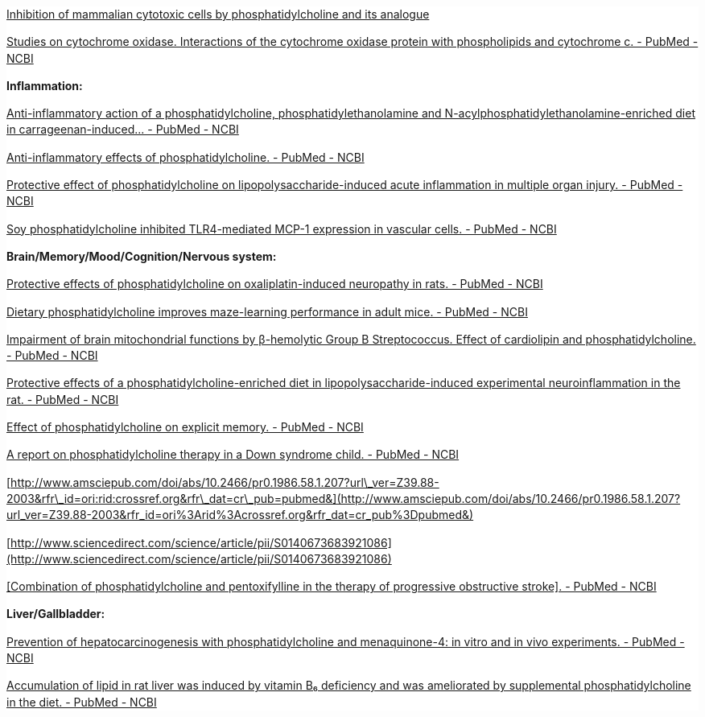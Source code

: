 [Inhibition of mammalian cytotoxic cells by phosphatidylcholine and its analogue](http://www.nature.com/nature/journal/v258/n5533/abs/258333a0.html)

[Studies on cytochrome oxidase. Interactions of the cytochrome oxidase protein with phospholipids and cytochrome c. - PubMed - NCBI](http://www.ncbi.nlm.nih.gov/pubmed/163252)

**Inflammation:**

[Anti-inflammatory action of a phosphatidylcholine, phosphatidylethanolamine and N-acylphosphatidylethanolamine-enriched diet in carrageenan-induced... - PubMed - NCBI](http://www.ncbi.nlm.nih.gov/pubmed/18987473)

[Anti-inflammatory effects of phosphatidylcholine. - PubMed - NCBI](http://www.ncbi.nlm.nih.gov/pubmed/17636253)

[Protective effect of phosphatidylcholine on lipopolysaccharide-induced acute inflammation in multiple organ injury. - PubMed - NCBI](http://www.ncbi.nlm.nih.gov/pubmed/23776397)

[Soy phosphatidylcholine inhibited TLR4-mediated MCP-1 expression in vascular cells. - PubMed - NCBI](http://www.ncbi.nlm.nih.gov/pubmed/19215923)

**Brain/Memory/Mood/Cognition/Nervous system:**

[Protective effects of phosphatidylcholine on oxaliplatin-induced neuropathy in rats. - PubMed - NCBI](http://www.ncbi.nlm.nih.gov/pubmed/25817232)

[Dietary phosphatidylcholine improves maze-learning performance in adult mice. - PubMed - NCBI](http://www.ncbi.nlm.nih.gov/pubmed/18361742)

[Impairment of brain mitochondrial functions by β-hemolytic Group B Streptococcus. Effect of cardiolipin and phosphatidylcholine. - PubMed - NCBI](http://www.ncbi.nlm.nih.gov/pubmed/23979483)

[Protective effects of a phosphatidylcholine-enriched diet in lipopolysaccharide-induced experimental neuroinflammation in the rat. - PubMed - NCBI](http://www.ncbi.nlm.nih.gov/pubmed/21937953)

[Effect of phosphatidylcholine on explicit memory. - PubMed - NCBI](http://www.ncbi.nlm.nih.gov/pubmed/9377589)

[A report on phosphatidylcholine therapy in a Down syndrome child. - PubMed - NCBI](http://www.ncbi.nlm.nih.gov/pubmed/2938205)

[http://www.amsciepub.com/doi/abs/10.2466/pr0.1986.58.1.207?url\_ver=Z39.88-2003&rfr\_id=ori:rid:crossref.org&rfr\_dat=cr\_pub=pubmed&](http://www.amsciepub.com/doi/abs/10.2466/pr0.1986.58.1.207?url_ver=Z39.88-2003&rfr_id=ori%3Arid%3Acrossref.org&rfr_dat=cr_pub%3Dpubmed&)

[http://www.sciencedirect.com/science/article/pii/S0140673683921086](http://www.sciencedirect.com/science/article/pii/S0140673683921086)

[\[Combination of phosphatidylcholine and pentoxifylline in the therapy of progressive obstructive stroke\]. - PubMed - NCBI](http://www.ncbi.nlm.nih.gov/pubmed/555240)

**Liver/Gallbladder:**

[Prevention of hepatocarcinogenesis with phosphatidylcholine and menaquinone-4: in vitro and in vivo experiments. - PubMed - NCBI](http://www.ncbi.nlm.nih.gov/pubmed/17399847)

[Accumulation of lipid in rat liver was induced by vitamin B₆ deficiency and was ameliorated by supplemental phosphatidylcholine in the diet. - PubMed - NCBI](http://www.ncbi.nlm.nih.gov/pubmed/25775923)
